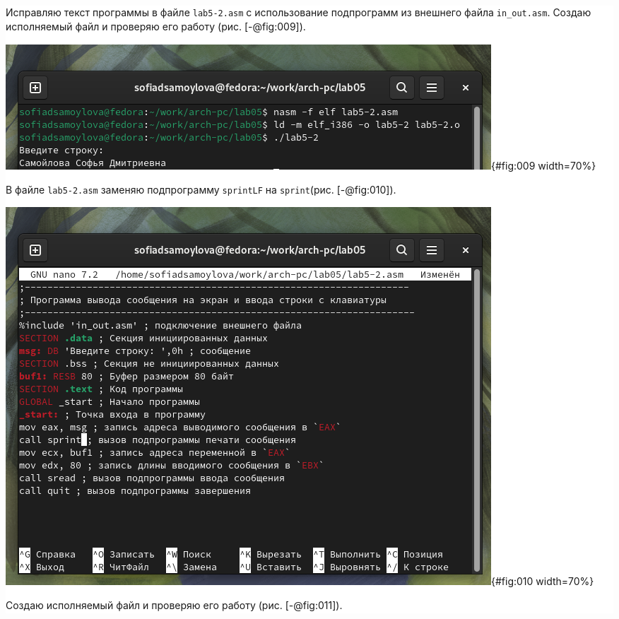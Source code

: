 Исправляю текст программы в файле `lab5-2.asm` с использование подпрограмм из
внешнего файла `in_out.asm`. Создаю исполняемый файл и проверяю его работу (рис. [-@fig:009]).

![Работа нового файла](image/5.9.jpg){#fig:009 width=70%}

В файле `lab5-2.asm` заменяю подпрограмму `sprintLF` на `sprint`(рис. [-@fig:010]).

![Внесение изменений](image/5.10.jpg){#fig:010 width=70%}

Создаю исполняемый файл и проверяю его работу (рис. [-@fig:011]).

